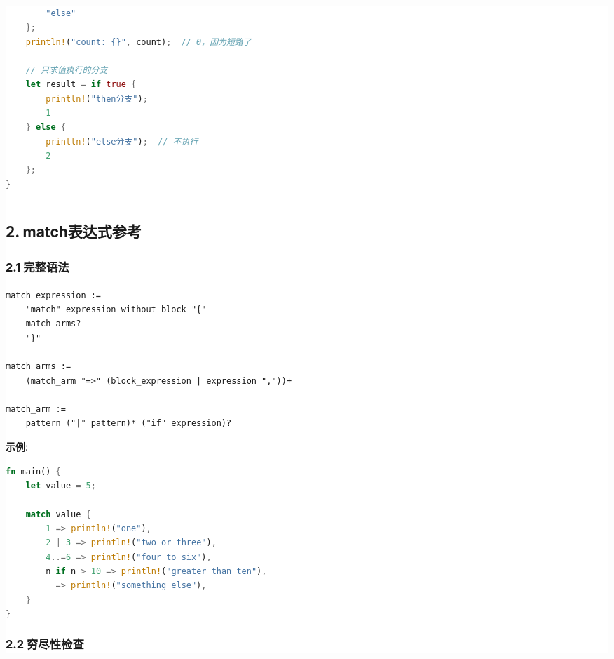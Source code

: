 ```rust
        "else"
    };
    println!("count: {}", count);  // 0，因为短路了
    
    // 只求值执行的分支
    let result = if true {
        println!("then分支");
        1
    } else {
        println!("else分支");  // 不执行
        2
    };
}
```

---

## 2. match表达式参考

### 2.1 完整语法

```bnf
match_expression :=
    "match" expression_without_block "{" 
    match_arms? 
    "}"

match_arms :=
    (match_arm "=>" (block_expression | expression ","))+

match_arm :=
    pattern ("|" pattern)* ("if" expression)?
```

**示例**:

```rust
fn main() {
    let value = 5;
    
    match value {
        1 => println!("one"),
        2 | 3 => println!("two or three"),
        4..=6 => println!("four to six"),
        n if n > 10 => println!("greater than ten"),
        _ => println!("something else"),
    }
}
```

### 2.2 穷尽性检查
